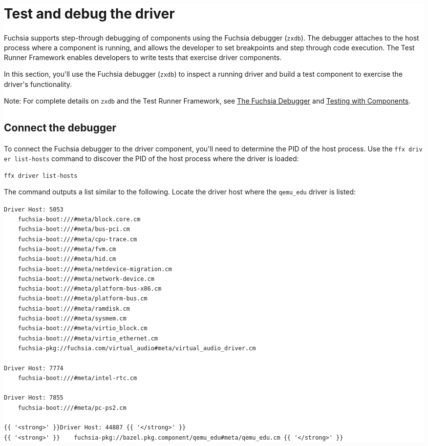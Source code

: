 # Test and debug the driver

Fuchsia supports step-through debugging of components using the Fuchsia debugger
(`zxdb`). The debugger attaches to the host process where a component is running,
and allows the developer to set breakpoints and step through code execution.
The Test Runner Framework enables developers to write tests that exercise driver
components.

In this section, you'll use the Fuchsia debugger (`zxdb`) to inspect a running
driver and build a test component to exercise the driver's functionality.

Note: For complete details on `zxdb` and the Test Runner Framework, see
[The Fuchsia Debugger][fuchsia-debugger] and
[Testing with Components][component-testing].

## Connect the debugger

To connect the Fuchsia debugger to the driver component, you'll need to
determine the PID of the host process. Use the `ffx driver list-hosts` command
to discover the PID of the host process where the driver is loaded:

```posix-terminal
ffx driver list-hosts
```

The command outputs a list similar to the following. Locate the driver host
where the `qemu_edu` driver is listed:

```none {:.devsite-disable-click-to-copy}
Driver Host: 5053
    fuchsia-boot:///#meta/block.core.cm
    fuchsia-boot:///#meta/bus-pci.cm
    fuchsia-boot:///#meta/cpu-trace.cm
    fuchsia-boot:///#meta/fvm.cm
    fuchsia-boot:///#meta/hid.cm
    fuchsia-boot:///#meta/netdevice-migration.cm
    fuchsia-boot:///#meta/network-device.cm
    fuchsia-boot:///#meta/platform-bus-x86.cm
    fuchsia-boot:///#meta/platform-bus.cm
    fuchsia-boot:///#meta/ramdisk.cm
    fuchsia-boot:///#meta/sysmem.cm
    fuchsia-boot:///#meta/virtio_block.cm
    fuchsia-boot:///#meta/virtio_ethernet.cm
    fuchsia-pkg://fuchsia.com/virtual_audio#meta/virtual_audio_driver.cm

Driver Host: 7774
    fuchsia-boot:///#meta/intel-rtc.cm

Driver Host: 7855
    fuchsia-boot:///#meta/pc-ps2.cm

{{ '<strong>' }}Driver Host: 44887 {{ '</strong>' }}
{{ '<strong>' }}    fuchsia-pkg://bazel.pkg.component/qemu_edu#meta/qemu_edu.cm {{ '</strong>' }}
```


[component-testing]: /docs/development/testing/components/README.md
[fuchsia-debugger]: /docs/development/debugger/README.md